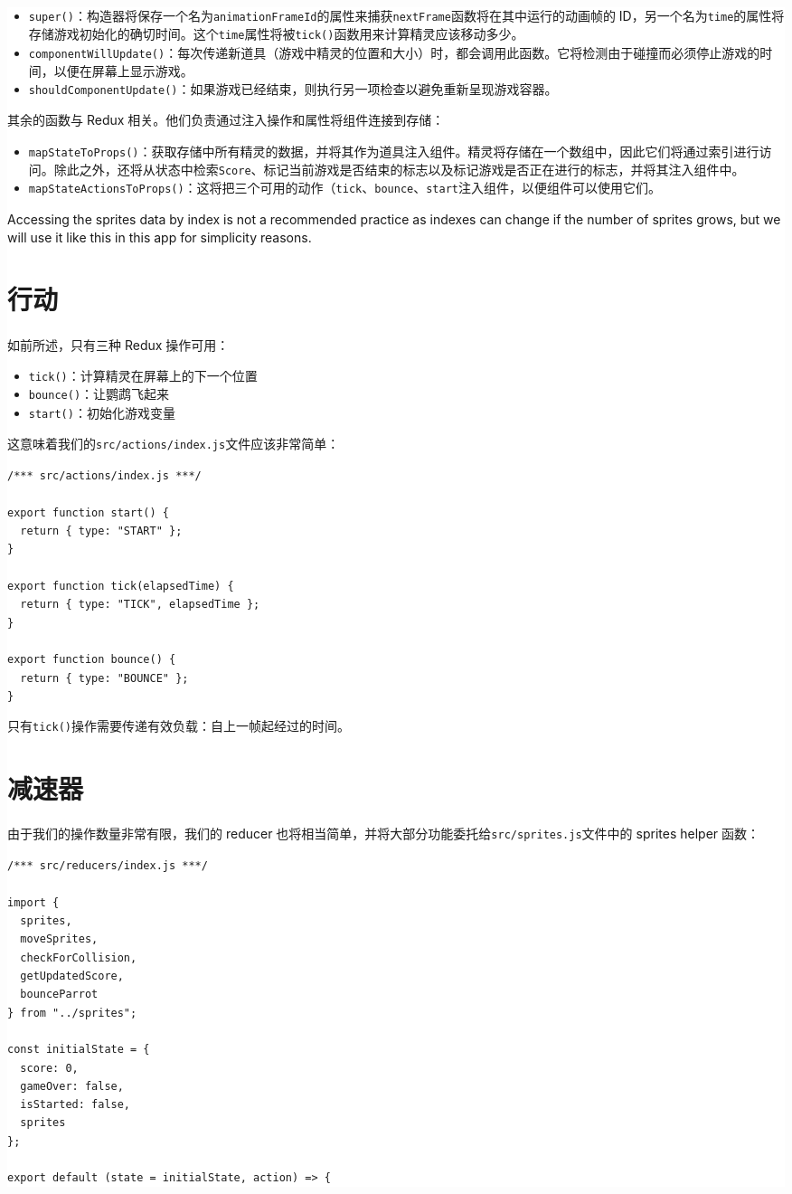 *   `super()`：构造器将保存一个名为`animationFrameId`的属性来捕获`nextFrame`函数将在其中运行的动画帧的 ID，另一个名为`time`的属性将存储游戏初始化的确切时间。这个`time`属性将被`tick()`函数用来计算精灵应该移动多少。
*   `componentWillUpdate()`：每次传递新道具（游戏中精灵的位置和大小）时，都会调用此函数。它将检测由于碰撞而必须停止游戏的时间，以便在屏幕上显示游戏。
*   `shouldComponentUpdate()`：如果游戏已经结束，则执行另一项检查以避免重新呈现游戏容器。

其余的函数与 Redux 相关。他们负责通过注入操作和属性将组件连接到存储：

*   `mapStateToProps()`：获取存储中所有精灵的数据，并将其作为道具注入组件。精灵将存储在一个数组中，因此它们将通过索引进行访问。除此之外，还将从状态中检索`Score`、标记当前游戏是否结束的标志以及标记游戏是否正在进行的标志，并将其注入组件中。
*   `mapStateActionsToProps()`：这将把三个可用的动作（`tick`、`bounce`、`start`注入组件，以便组件可以使用它们。

Accessing the sprites data by index is not a recommended practice as indexes can change if the number of sprites grows, but we will use it like this in this app for simplicity reasons.

# 行动

如前所述，只有三种 Redux 操作可用：

*   `tick()`：计算精灵在屏幕上的下一个位置
*   `bounce()`：让鹦鹉飞起来
*   `start()`：初始化游戏变量

这意味着我们的`src/actions/index.js`文件应该非常简单：

```
/*** src/actions/index.js ***/

export function start() {
  return { type: "START" };
}

export function tick(elapsedTime) {
  return { type: "TICK", elapsedTime };
}

export function bounce() {
  return { type: "BOUNCE" };
}

```

只有`tick()`操作需要传递有效负载：自上一帧起经过的时间。

# 减速器

由于我们的操作数量非常有限，我们的 reducer 也将相当简单，并将大部分功能委托给`src/sprites.js`文件中的 sprites helper 函数：

```
/*** src/reducers/index.js ***/

import {
  sprites,
  moveSprites,
  checkForCollision,
  getUpdatedScore,
  bounceParrot
} from "../sprites";

const initialState = {
  score: 0,
  gameOver: false,
  isStarted: false,
  sprites
};

export default (state = initialState, action) => {
```